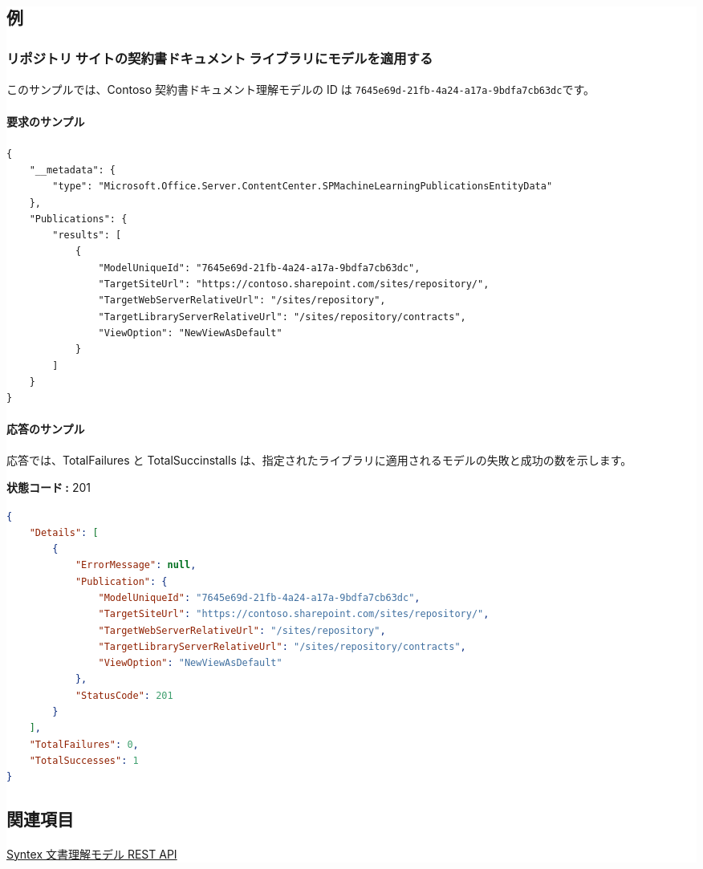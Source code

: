 ## <a name="examples"></a>例

### <a name="apply-a-model-to-the-contracts-document-library-in-the-repository-site"></a>リポジトリ サイトの契約書ドキュメント ライブラリにモデルを適用する

このサンプルでは、Contoso 契約書ドキュメント理解モデルの ID は `7645e69d-21fb-4a24-a17a-9bdfa7cb63dc`です。

#### <a name="sample-request"></a>要求のサンプル

```HTTP
{
    "__metadata": {
        "type": "Microsoft.Office.Server.ContentCenter.SPMachineLearningPublicationsEntityData"
    },
    "Publications": {
        "results": [
            {
                "ModelUniqueId": "7645e69d-21fb-4a24-a17a-9bdfa7cb63dc",
                "TargetSiteUrl": "https://contoso.sharepoint.com/sites/repository/",
                "TargetWebServerRelativeUrl": "/sites/repository",
                "TargetLibraryServerRelativeUrl": "/sites/repository/contracts",
                "ViewOption": "NewViewAsDefault"
            }
        ]
    }
}
```


#### <a name="sample-response"></a>応答のサンプル

応答では、TotalFailures と TotalSuccinstalls は、指定されたライブラリに適用されるモデルの失敗と成功の数を示します。

**状態コード :** 201

```JSON
{
    "Details": [
        {
            "ErrorMessage": null,
            "Publication": {
                "ModelUniqueId": "7645e69d-21fb-4a24-a17a-9bdfa7cb63dc",
                "TargetSiteUrl": "https://contoso.sharepoint.com/sites/repository/",
                "TargetWebServerRelativeUrl": "/sites/repository",
                "TargetLibraryServerRelativeUrl": "/sites/repository/contracts",
                "ViewOption": "NewViewAsDefault"
            },
            "StatusCode": 201
        }
    ],
    "TotalFailures": 0,
    "TotalSuccesses": 1
}
```

## <a name="see-also"></a>関連項目

[Syntex 文書理解モデル REST API](syntex-model-rest-api.md)
